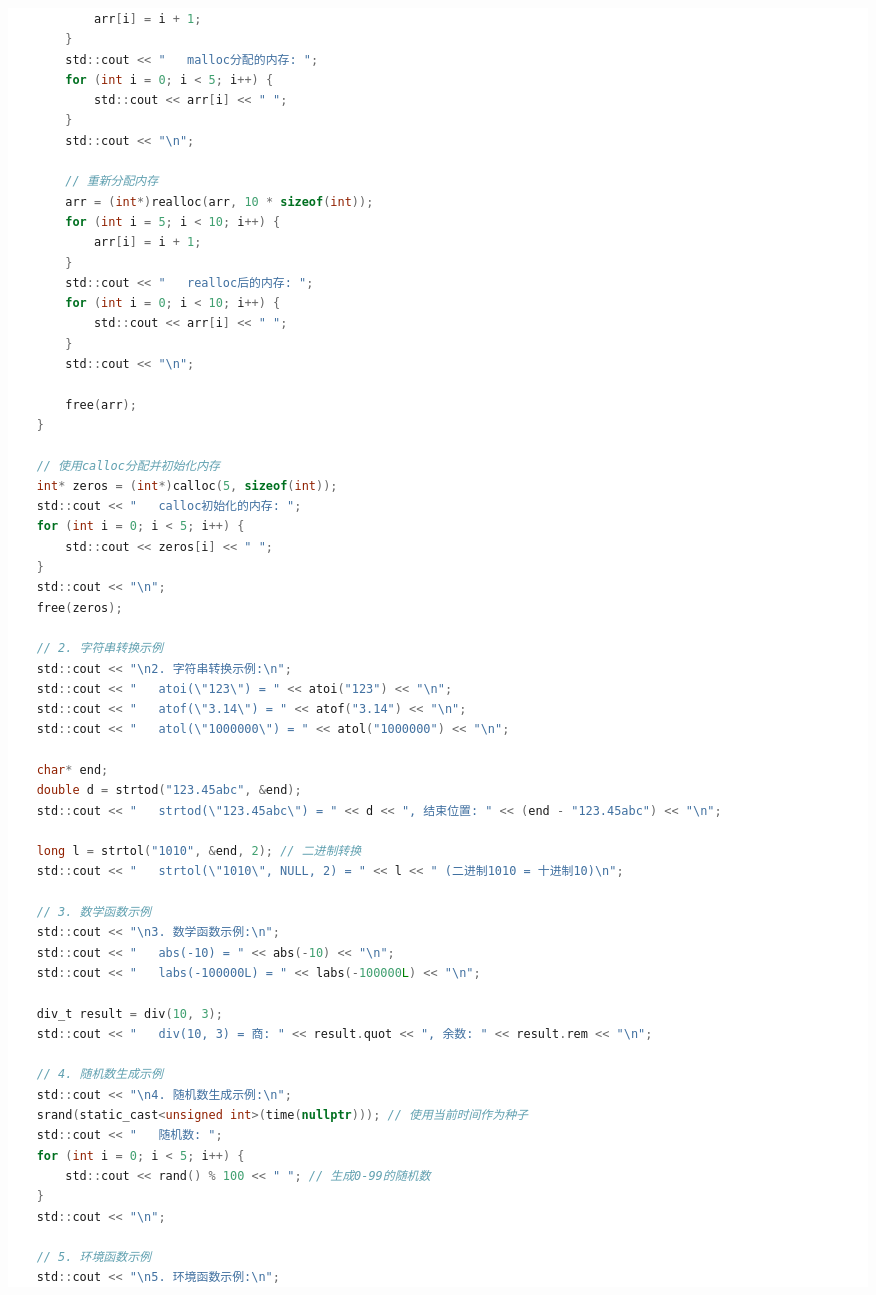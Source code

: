 ```c
            arr[i] = i + 1;
        }
        std::cout << "   malloc分配的内存: ";
        for (int i = 0; i < 5; i++) {
            std::cout << arr[i] << " ";
        }
        std::cout << "\n";
        
        // 重新分配内存
        arr = (int*)realloc(arr, 10 * sizeof(int));
        for (int i = 5; i < 10; i++) {
            arr[i] = i + 1;
        }
        std::cout << "   realloc后的内存: ";
        for (int i = 0; i < 10; i++) {
            std::cout << arr[i] << " ";
        }
        std::cout << "\n";
        
        free(arr);
    }
    
    // 使用calloc分配并初始化内存
    int* zeros = (int*)calloc(5, sizeof(int));
    std::cout << "   calloc初始化的内存: ";
    for (int i = 0; i < 5; i++) {
        std::cout << zeros[i] << " ";
    }
    std::cout << "\n";
    free(zeros);
    
    // 2. 字符串转换示例
    std::cout << "\n2. 字符串转换示例:\n";
    std::cout << "   atoi(\"123\") = " << atoi("123") << "\n";
    std::cout << "   atof(\"3.14\") = " << atof("3.14") << "\n";
    std::cout << "   atol(\"1000000\") = " << atol("1000000") << "\n";
    
    char* end;
    double d = strtod("123.45abc", &end);
    std::cout << "   strtod(\"123.45abc\") = " << d << ", 结束位置: " << (end - "123.45abc") << "\n";
    
    long l = strtol("1010", &end, 2); // 二进制转换
    std::cout << "   strtol(\"1010\", NULL, 2) = " << l << " (二进制1010 = 十进制10)\n";
    
    // 3. 数学函数示例
    std::cout << "\n3. 数学函数示例:\n";
    std::cout << "   abs(-10) = " << abs(-10) << "\n";
    std::cout << "   labs(-100000L) = " << labs(-100000L) << "\n";
    
    div_t result = div(10, 3);
    std::cout << "   div(10, 3) = 商: " << result.quot << ", 余数: " << result.rem << "\n";
    
    // 4. 随机数生成示例
    std::cout << "\n4. 随机数生成示例:\n";
    srand(static_cast<unsigned int>(time(nullptr))); // 使用当前时间作为种子
    std::cout << "   随机数: ";
    for (int i = 0; i < 5; i++) {
        std::cout << rand() % 100 << " "; // 生成0-99的随机数
    }
    std::cout << "\n";
    
    // 5. 环境函数示例
    std::cout << "\n5. 环境函数示例:\n";
```